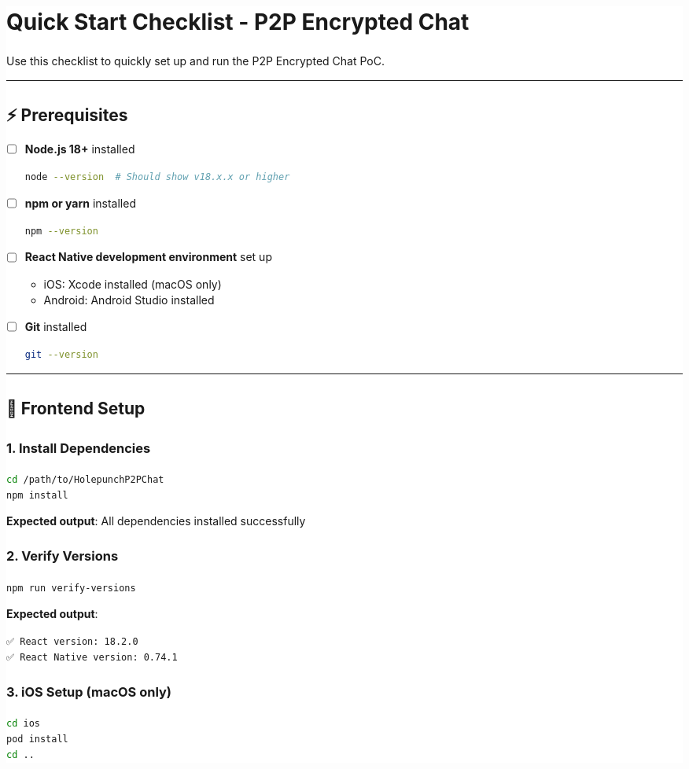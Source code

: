 # Quick Start Checklist - P2P Encrypted Chat

Use this checklist to quickly set up and run the P2P Encrypted Chat PoC.

---

## ⚡ Prerequisites

- [ ] **Node.js 18+** installed
  ```bash
  node --version  # Should show v18.x.x or higher
  ```

- [ ] **npm or yarn** installed
  ```bash
  npm --version
  ```

- [ ] **React Native development environment** set up
  - iOS: Xcode installed (macOS only)
  - Android: Android Studio installed

- [ ] **Git** installed
  ```bash
  git --version
  ```

---

## 📱 Frontend Setup

### 1. Install Dependencies

```bash
cd /path/to/HolepunchP2PChat
npm install
```

**Expected output**: All dependencies installed successfully

### 2. Verify Versions

```bash
npm run verify-versions
```

**Expected output**:
```
✅ React version: 18.2.0
✅ React Native version: 0.74.1
```

### 3. iOS Setup (macOS only)

```bash
cd ios
pod install
cd ..
```

